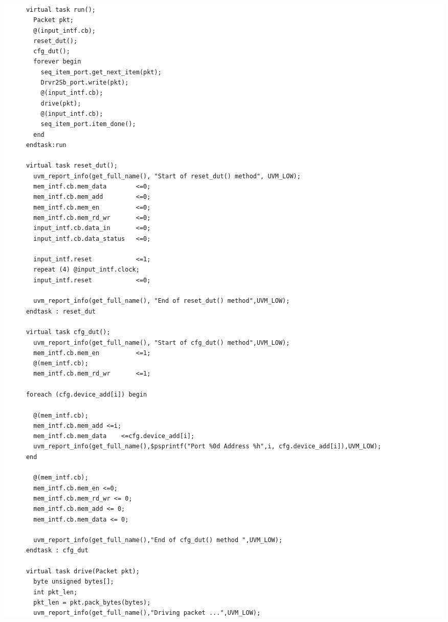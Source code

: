           virtual task run();
            Packet pkt;
            @(input_intf.cb);
            reset_dut();
            cfg_dut();
            forever begin
              seq_item_port.get_next_item(pkt);
              Drvr2Sb_port.write(pkt);
              @(input_intf.cb);
              drive(pkt);
              @(input_intf.cb);
              seq_item_port.item_done();
            end
          endtask:run
  
          virtual task reset_dut();
            uvm_report_info(get_full_name(), "Start of reset_dut() method", UVM_LOW);
            mem_intf.cb.mem_data 		<=0;
            mem_intf.cb.mem_add  		<=0;
            mem_intf.cb.mem_en   		<=0;
            mem_intf.cb.mem_rd_wr  		<=0;
            input_intf.cb.data_in		<=0;
            input_intf.cb.data_status 	<=0;
    
            input_intf.reset			<=1;
            repeat (4) @input_intf.clock;
            input_intf.reset			<=0;
    
            uvm_report_info(get_full_name(), "End of reset_dut() method",UVM_LOW);
          endtask : reset_dut
  
          virtual task cfg_dut();
            uvm_report_info(get_full_name(), "Start of cfg_dut() method",UVM_LOW);
            mem_intf.cb.mem_en			<=1;
            @(mem_intf.cb);
            mem_intf.cb.mem_rd_wr		<=1;
    
          foreach (cfg.device_add[i]) begin
      
            @(mem_intf.cb);
            mem_intf.cb.mem_add	<=i;
            mem_intf.cb.mem_data	<=cfg.device_add[i];
            uvm_report_info(get_full_name(),$psprintf("Port %0d Address %h",i, cfg.device_add[i]),UVM_LOW);
          end
          
            @(mem_intf.cb); 
            mem_intf.cb.mem_en <=0; 
            mem_intf.cb.mem_rd_wr <= 0; 
            mem_intf.cb.mem_add <= 0; 
            mem_intf.cb.mem_data <= 0; 

            uvm_report_info(get_full_name(),"End of cfg_dut() method ",UVM_LOW); 
          endtask : cfg_dut 

          virtual task drive(Packet pkt); 
            byte unsigned bytes[]; 
            int pkt_len; 
            pkt_len = pkt.pack_bytes(bytes); 
            uvm_report_info(get_full_name(),"Driving packet ...",UVM_LOW); 
